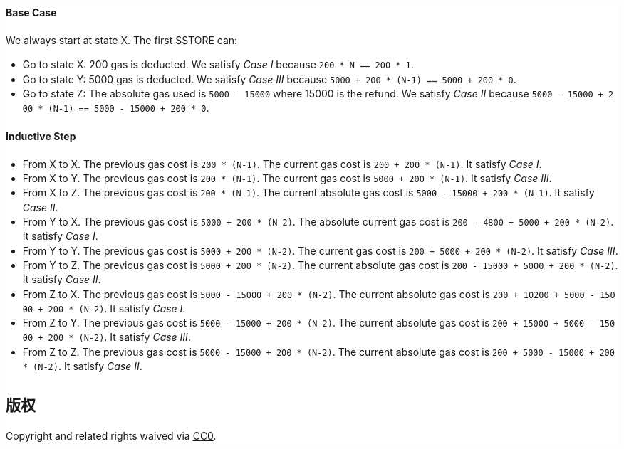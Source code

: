 #### Base Case

We always start at state X. The first SSTORE can:

* Go to state X: 200 gas is deducted. We satisfy *Case I* because
  `200 * N == 200 * 1`.
* Go to state Y: 5000 gas is deducted. We satisfy *Case III* because
  `5000 + 200 * (N-1) == 5000 + 200 * 0`.
* Go to state Z: The absolute gas used is `5000 - 15000` where 15000
  is the refund. We satisfy *Case II* because `5000 - 15000 + 200 *
  (N-1) == 5000 - 15000 + 200 * 0`.

#### Inductive Step

* From X to X. The previous gas cost is `200 * (N-1)`. The current gas
  cost is `200 + 200 * (N-1)`. It satisfy *Case I*.
* From X to Y. The previous gas cost is `200 * (N-1)`. The current gas
  cost is `5000 + 200 * (N-1)`. It satisfy *Case III*.
* From X to Z. The previous gas cost is `200 * (N-1)`. The current
  absolute gas cost is `5000 - 15000 + 200 * (N-1)`. It satisfy *Case
  II*.
* From Y to X. The previous gas cost is `5000 + 200 * (N-2)`. The
  absolute current gas cost is `200 - 4800 + 5000 + 200 * (N-2)`. It
  satisfy *Case I*.
* From Y to Y. The previous gas cost is `5000 + 200 * (N-2)`. The
  current gas cost is `200 + 5000 + 200 * (N-2)`. It satisfy *Case
  III*.
* From Y to Z. The previous gas cost is `5000 + 200 * (N-2)`. The
  current absolute gas cost is `200 - 15000 + 5000 + 200 * (N-2)`. It
  satisfy *Case II*.
* From Z to X. The previous gas cost is `5000 - 15000 + 200 *
  (N-2)`. The current absolute gas cost is `200 + 10200 + 5000 -
  15000 + 200 * (N-2)`. It satisfy *Case I*.
* From Z to Y. The previous gas cost is `5000 - 15000 + 200 *
  (N-2)`. The current absolute gas cost is `200 + 15000 + 5000 -
  15000 + 200 * (N-2)`. It satisfy *Case III*.
* From Z to Z. The previous gas cost is `5000 - 15000 + 200 *
  (N-2)`. The current absolute gas cost is `200 + 5000 - 15000 + 200 *
  (N-2)`. It satisfy *Case II*.

## 版权

Copyright and related rights waived via [CC0](https://creativecommons.org/publicdomain/zero/1.0/).

